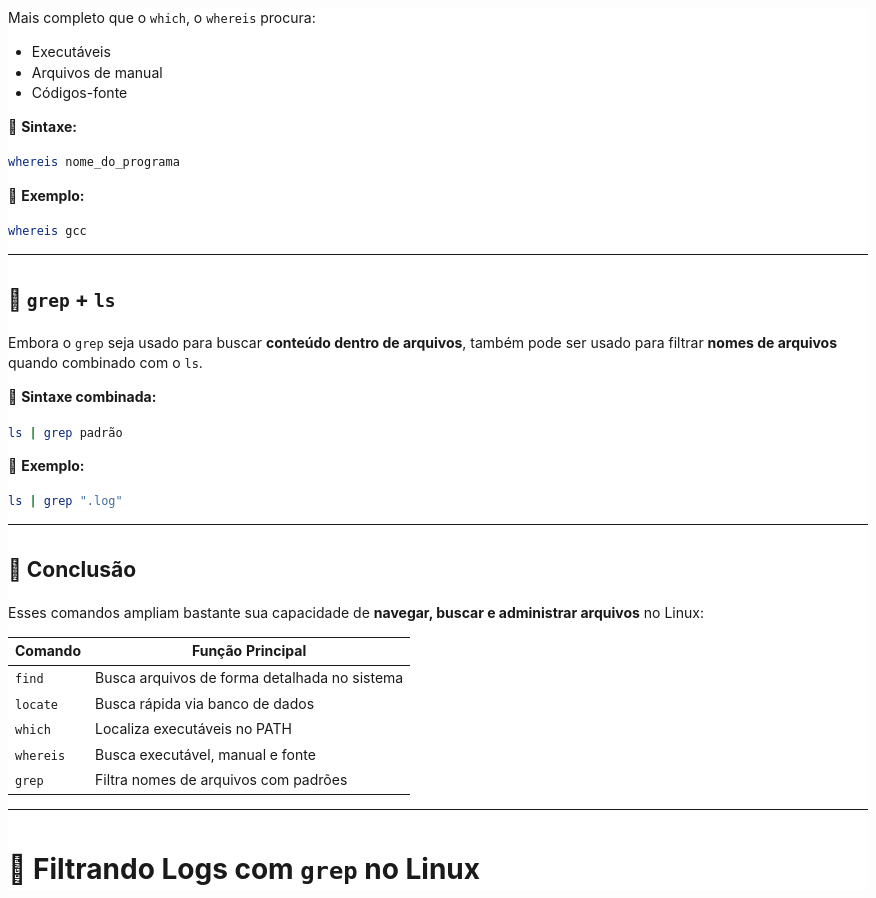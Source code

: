 Mais completo que o `which`, o `whereis` procura:

- Executáveis
- Arquivos de manual
- Códigos-fonte

📌 **Sintaxe:**  
```bash
whereis nome_do_programa
```

🔎 **Exemplo:**  
```bash
whereis gcc
```

---

## 🧬 `grep` + `ls`

Embora o `grep` seja usado para buscar **conteúdo dentro de arquivos**, também pode ser usado para filtrar **nomes de arquivos** quando combinado com o `ls`.

📌 **Sintaxe combinada:**  
```bash
ls | grep padrão
```

🔎 **Exemplo:**  
```bash
ls | grep ".log"
```

---

## 🧠 Conclusão

Esses comandos ampliam bastante sua capacidade de **navegar, buscar e administrar arquivos** no Linux:

| Comando   | Função Principal                             |
|-----------|----------------------------------------------|
| `find`    | Busca arquivos de forma detalhada no sistema |
| `locate`  | Busca rápida via banco de dados              |
| `which`   | Localiza executáveis no PATH                 |
| `whereis` | Busca executável, manual e fonte             |
| `grep`    | Filtra nomes de arquivos com padrões         |

---

# 🧹 Filtrando Logs com `grep` no Linux
